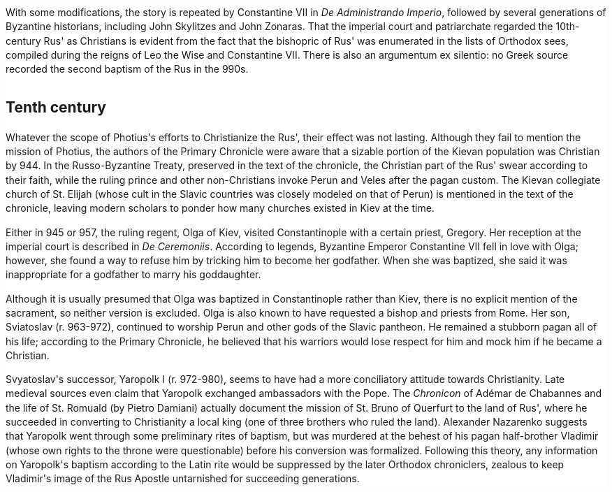 With some modifications, the story is repeated by Constantine VII in *De
Administrando Imperio*, followed by several generations of Byzantine
historians, including John Skylitzes and John Zonaras. That the imperial
court and patriarchate regarded the 10th-century Rus' as Christians is
evident from the fact that the bishopric of Rus' was enumerated in the
lists of Orthodox sees, compiled during the reigns of Leo the Wise and
Constantine VII. There is also an argumentum ex silentio: no Greek
source recorded the second baptism of the Rus in the 990s.

Tenth century
-------------

Whatever the scope of Photius's efforts to Christianize the Rus', their
effect was not lasting. Although they fail to mention the mission of
Photius, the authors of the Primary Chronicle were aware that a sizable
portion of the Kievan population was Christian by 944. In the
Russo-Byzantine Treaty, preserved in the text of the chronicle, the
Christian part of the Rus' swear according to their faith, while the
ruling prince and other non-Christians invoke Perun and Veles after the
pagan custom. The Kievan collegiate church of St. Elijah (whose cult in
the Slavic countries was closely modeled on that of Perun) is mentioned
in the text of the chronicle, leaving modern scholars to ponder how many
churches existed in Kiev at the time.

Either in 945 or 957, the ruling regent, Olga of Kiev, visited
Constantinople with a certain priest, Gregory. Her reception at the
imperial court is described in *De Ceremoniis*. According to legends,
Byzantine Emperor Constantine VII fell in love with Olga; however, she
found a way to refuse him by tricking him to become her godfather. When
she was baptized, she said it was inappropriate for a godfather to marry
his goddaughter.

Although it is usually presumed that Olga was baptized in Constantinople
rather than Kiev, there is no explicit mention of the sacrament, so
neither version is excluded. Olga is also known to have requested a
bishop and priests from Rome. Her son, Sviatoslav (r. 963-972),
continued to worship Perun and other gods of the Slavic pantheon. He
remained a stubborn pagan all of his life; according to the Primary
Chronicle, he believed that his warriors would lose respect for him and
mock him if he became a Christian.

Svyatoslav's successor, Yaropolk I (r. 972-980), seems to have had a
more conciliatory attitude towards Christianity. Late medieval sources
even claim that Yaropolk exchanged ambassadors with the Pope. The
*Chronicon* of Adémar de Chabannes and the life of St. Romuald (by
Pietro Damiani) actually document the mission of St. Bruno of Querfurt
to the land of Rus', where he succeeded in converting to Christianity a
local king (one of three brothers who ruled the land). Alexander
Nazarenko suggests that Yaropolk went through some preliminary rites of
baptism, but was murdered at the behest of his pagan half-brother
Vladimir (whose own rights to the throne were questionable) before his
conversion was formalized. Following this theory, any information on
Yaropolk's baptism according to the Latin rite would be suppressed by
the later Orthodox chroniclers, zealous to keep Vladimir's image of the
Rus Apostle untarnished for succeeding generations.
